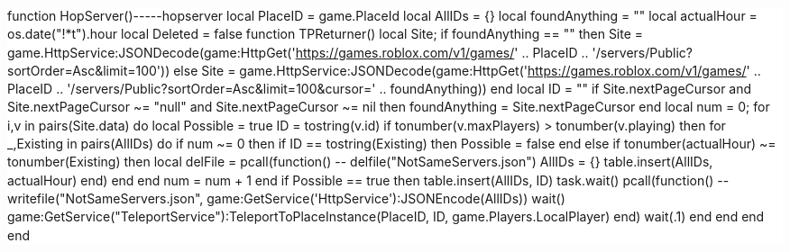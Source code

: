 function HopServer()-----hopserver
	local PlaceID = game.PlaceId
	local AllIDs = {}
	local foundAnything = ""
	local actualHour = os.date("!*t").hour
	local Deleted = false
	function TPReturner()
		local Site;
		if foundAnything == "" then
			Site = game.HttpService:JSONDecode(game:HttpGet('https://games.roblox.com/v1/games/' .. PlaceID .. '/servers/Public?sortOrder=Asc&limit=100'))
		else
			Site = game.HttpService:JSONDecode(game:HttpGet('https://games.roblox.com/v1/games/' .. PlaceID .. '/servers/Public?sortOrder=Asc&limit=100&cursor=' .. foundAnything))
		end
		local ID = ""
		if Site.nextPageCursor and Site.nextPageCursor ~= "null" and Site.nextPageCursor ~= nil then
			foundAnything = Site.nextPageCursor
		end
		local num = 0;
		for i,v in pairs(Site.data) do
			local Possible = true
			ID = tostring(v.id)
		if tonumber(v.maxPlayers) > tonumber(v.playing) then
			for _,Existing in pairs(AllIDs) do
				if num ~= 0 then
					if ID == tostring(Existing) then
						Possible = false
					end
				else
					if tonumber(actualHour) ~= tonumber(Existing) then
						local delFile = pcall(function()
						-- delfile("NotSameServers.json")
						AllIDs = {}
						table.insert(AllIDs, actualHour)
						end)
					end
				end
					num = num + 1
			end
				if Possible == true then
				table.insert(AllIDs, ID)
				task.wait()
				pcall(function()
				-- writefile("NotSameServers.json", game:GetService('HttpService'):JSONEncode(AllIDs))
				wait()
				game:GetService("TeleportService"):TeleportToPlaceInstance(PlaceID, ID, game.Players.LocalPlayer)
				end)
				wait(.1)
			end
		end
	end
end
									